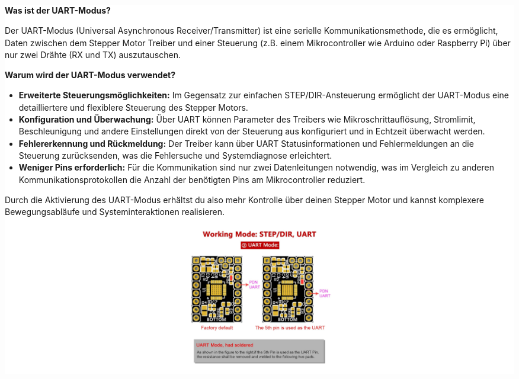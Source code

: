 **Was ist der UART-Modus?**

Der UART-Modus (Universal Asynchronous Receiver/Transmitter) ist eine serielle Kommunikationsmethode, die es ermöglicht, Daten zwischen dem Stepper Motor Treiber und einer Steuerung (z.B. einem Mikrocontroller wie Arduino oder Raspberry Pi) über nur zwei Drähte (RX und TX) auszutauschen.

**Warum wird der UART-Modus verwendet?**

* **Erweiterte Steuerungsmöglichkeiten:** Im Gegensatz zur einfachen STEP/DIR-Ansteuerung ermöglicht der UART-Modus eine detailliertere und flexiblere Steuerung des Stepper Motors.
* **Konfiguration und Überwachung:** Über UART können Parameter des Treibers wie Mikroschrittauflösung, Stromlimit, Beschleunigung und andere Einstellungen direkt von der Steuerung aus konfiguriert und in Echtzeit überwacht werden.
* **Fehlererkennung und Rückmeldung:** Der Treiber kann über UART Statusinformationen und Fehlermeldungen an die Steuerung zurücksenden, was die Fehlersuche und Systemdiagnose erleichtert.
* **Weniger Pins erforderlich:** Für die Kommunikation sind nur zwei Datenleitungen notwendig, was im Vergleich zu anderen Kommunikationsprotokollen die Anzahl der benötigten Pins am Mikrocontroller reduziert.

Durch die Aktivierung des UART-Modus erhältst du also mehr Kontrolle über deinen Stepper Motor und kannst komplexere Bewegungsabläufe und Systeminteraktionen realisieren.

<img src="images/TMC2209 - UART-Modus.jpg" alt="UART-Modus" width="250" style="display:block; margin:0 auto;">